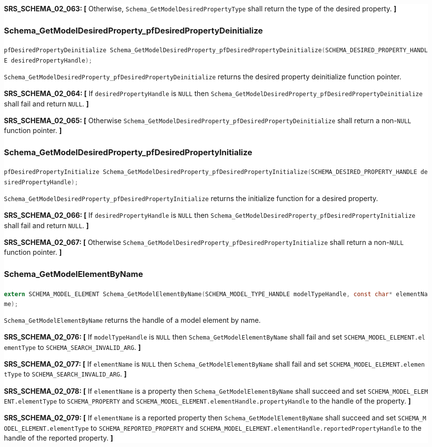 **SRS_SCHEMA_02_063: [** Otherwise, `Schema_GetModelDesiredPropertyType` shall return the type of the desired property. **]**

### Schema_GetModelDesiredProperty_pfDesiredPropertyDeinitialize
```c
pfDesiredPropertyDeinitialize Schema_GetModelDesiredProperty_pfDesiredPropertyDeinitialize(SCHEMA_DESIRED_PROPERTY_HANDLE desiredPropertyHandle);
```

`Schema_GetModelDesiredProperty_pfDesiredPropertyDeinitialize` returns the desired property deinitialize function pointer.

**SRS_SCHEMA_02_064: [** If `desiredPropertyHandle` is `NULL` then `Schema_GetModelDesiredProperty_pfDesiredPropertyDeinitialize` shall fail and return `NULL`. **]**

**SRS_SCHEMA_02_065: [** Otherwise `Schema_GetModelDesiredProperty_pfDesiredPropertyDeinitialize` shall return a non-`NULL` function pointer. **]**

### Schema_GetModelDesiredProperty_pfDesiredPropertyInitialize
```c
pfDesiredPropertyInitialize Schema_GetModelDesiredProperty_pfDesiredPropertyInitialize(SCHEMA_DESIRED_PROPERTY_HANDLE desiredPropertyHandle);
```

`Schema_GetModelDesiredProperty_pfDesiredPropertyInitialize` returns the initialize function for a desired property.

**SRS_SCHEMA_02_066: [** If `desiredPropertyHandle` is `NULL` then `Schema_GetModelDesiredProperty_pfDesiredPropertyInitialize` shall fail and return `NULL`. **]**

**SRS_SCHEMA_02_067: [** Otherwise `Schema_GetModelDesiredProperty_pfDesiredPropertyInitialize` shall return a non-`NULL` function pointer. **]**

### Schema_GetModelElementByName
```c
extern SCHEMA_MODEL_ELEMENT Schema_GetModelElementByName(SCHEMA_MODEL_TYPE_HANDLE modelTypeHandle, const char* elementName);
```

`Schema_GetModelElementByName` returns the handle of a model element by name.

**SRS_SCHEMA_02_076: [** If `modelTypeHandle` is `NULL` then `Schema_GetModelElementByName` shall fail and set `SCHEMA_MODEL_ELEMENT.elementType` to `SCHEMA_SEARCH_INVALID_ARG`. **]**

**SRS_SCHEMA_02_077: [** If `elementName` is `NULL` then `Schema_GetModelElementByName` shall fail and set `SCHEMA_MODEL_ELEMENT.elementType` to `SCHEMA_SEARCH_INVALID_ARG`. **]**

**SRS_SCHEMA_02_078: [** If `elementName` is a property then `Schema_GetModelElementByName` shall succeed and set `SCHEMA_MODEL_ELEMENT.elementType` to
`SCHEMA_PROPERTY` and `SCHEMA_MODEL_ELEMENT.elementHandle.propertyHandle` to the handle of the property. **]**

**SRS_SCHEMA_02_079: [** If `elementName` is a reported property then `Schema_GetModelElementByName` shall succeed and set `SCHEMA_MODEL_ELEMENT.elementType` to
`SCHEMA_REPORTED_PROPERTY` and `SCHEMA_MODEL_ELEMENT.elementHandle.reportedPropertyHandle` to the handle of the reported property. **]**
